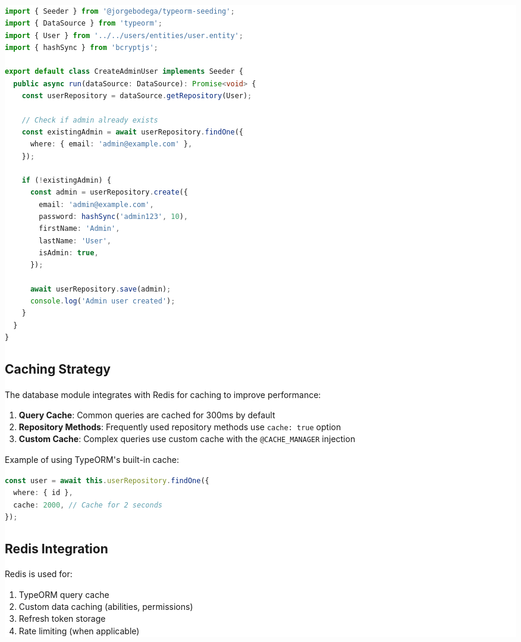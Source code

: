 ```typescript
import { Seeder } from '@jorgebodega/typeorm-seeding';
import { DataSource } from 'typeorm';
import { User } from '../../users/entities/user.entity';
import { hashSync } from 'bcryptjs';

export default class CreateAdminUser implements Seeder {
  public async run(dataSource: DataSource): Promise<void> {
    const userRepository = dataSource.getRepository(User);

    // Check if admin already exists
    const existingAdmin = await userRepository.findOne({
      where: { email: 'admin@example.com' },
    });

    if (!existingAdmin) {
      const admin = userRepository.create({
        email: 'admin@example.com',
        password: hashSync('admin123', 10),
        firstName: 'Admin',
        lastName: 'User',
        isAdmin: true,
      });

      await userRepository.save(admin);
      console.log('Admin user created');
    }
  }
}
```

## Caching Strategy

The database module integrates with Redis for caching to improve performance:

1. **Query Cache**: Common queries are cached for 300ms by default
2. **Repository Methods**: Frequently used repository methods use `cache: true` option
3. **Custom Cache**: Complex queries use custom cache with the `@CACHE_MANAGER` injection

Example of using TypeORM's built-in cache:

```typescript
const user = await this.userRepository.findOne({
  where: { id },
  cache: 2000, // Cache for 2 seconds
});
```

## Redis Integration

Redis is used for:

1. TypeORM query cache
2. Custom data caching (abilities, permissions)
3. Refresh token storage
4. Rate limiting (when applicable)

